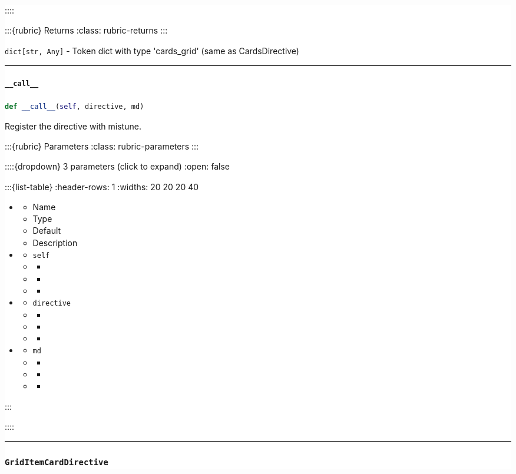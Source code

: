 ::::

:::{rubric} Returns
:class: rubric-returns
:::

`dict[str, Any]` - Token dict with type 'cards_grid' (same as CardsDirective)




---
#### `__call__`
```python
def __call__(self, directive, md)
```

Register the directive with mistune.



:::{rubric} Parameters
:class: rubric-parameters
:::

::::{dropdown} 3 parameters (click to expand)
:open: false

:::{list-table}
:header-rows: 1
:widths: 20 20 20 40

* - Name
  - Type
  - Default
  - Description
* - `self`
  - -
  - -
  - -
* - `directive`
  - -
  - -
  - -
* - `md`
  - -
  - -
  - -
:::

::::




---

### `GridItemCardDirective`
